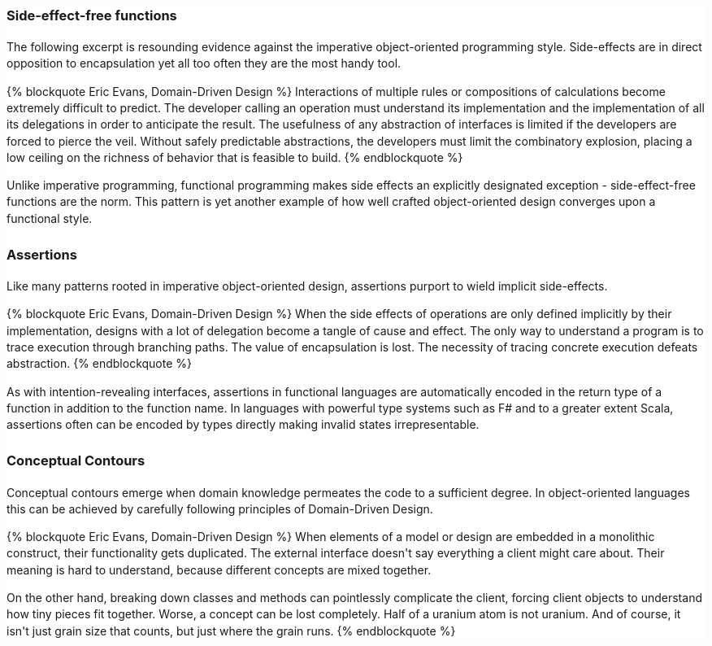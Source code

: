 
### <a id="side-effect-free-functions"></a>Side-effect-free functions

The following excerpt is resounding evidence against the imperative object-oriented programming style. Side-effects are in direct opposition to encapsulation yet all too often they are the most handy tool.

{% blockquote Eric Evans, Domain-Driven Design %}
Interactions of multiple rules or compositions of calculations become extremely
difficult to predict. The developer calling an operation must understand its
implementation and the implementation of all its delegations in order to anticipate the
result. The usefulness of any abstraction of interfaces is limited if the developers are
forced to pierce the veil. Without safely predictable abstractions, the developers must
limit the combinatory explosion, placing a low ceiling on the richness of behavior that is
feasible to build.
{% endblockquote %}

Unlike imperative programming, functional programming makes side effects an explicitly designated exception - side-effect-free functions are the norm. This pattern is yet another example of how well crafted object-oriented design converges upon a functional style. 


### <a id="assertions"></a>Assertions

Like many patterns rooted in imperative object-oriented design, assertions purport to wield implicit side-effects.

{% blockquote Eric Evans, Domain-Driven Design %}
When the side effects of operations are only defined implicitly by their implementation,
designs with a lot of delegation become a tangle of cause and effect. The only way to
understand a program is to trace execution through branching paths. The value of
encapsulation is lost. The necessity of tracing concrete execution defeats abstraction.
{% endblockquote %}

As with intention-revealing interfaces, assertions in functional languages are automatically encoded in the return type of a function in addition to the function name. In languages with powerful type systems such as F# and to a greater extent Scala, assertions often can be encoded by types directly making invalid states irrepresentable.


### <a id="conceptual-contours"></a>Conceptual Contours

Conceptual contours emerge when domain knowledge permeates the code to a sufficient degree. In object-oriented languages this can be achieved by carefully following principles of Domain-Driven Design. 

{% blockquote Eric Evans, Domain-Driven Design %}
When elements of a model or design are embedded in a monolithic construct, their
functionality gets duplicated. The external interface doesn't say everything a client
might care about. Their meaning is hard to understand, because different concepts are
mixed together.

On the other hand, breaking down classes and methods can pointlessly complicate the
client, forcing client objects to understand how tiny pieces fit together. Worse, a
concept can be lost completely. Half of a uranium atom is not uranium. And of course, it
isn't just grain size that counts, but just where the grain runs.
{% endblockquote %}
